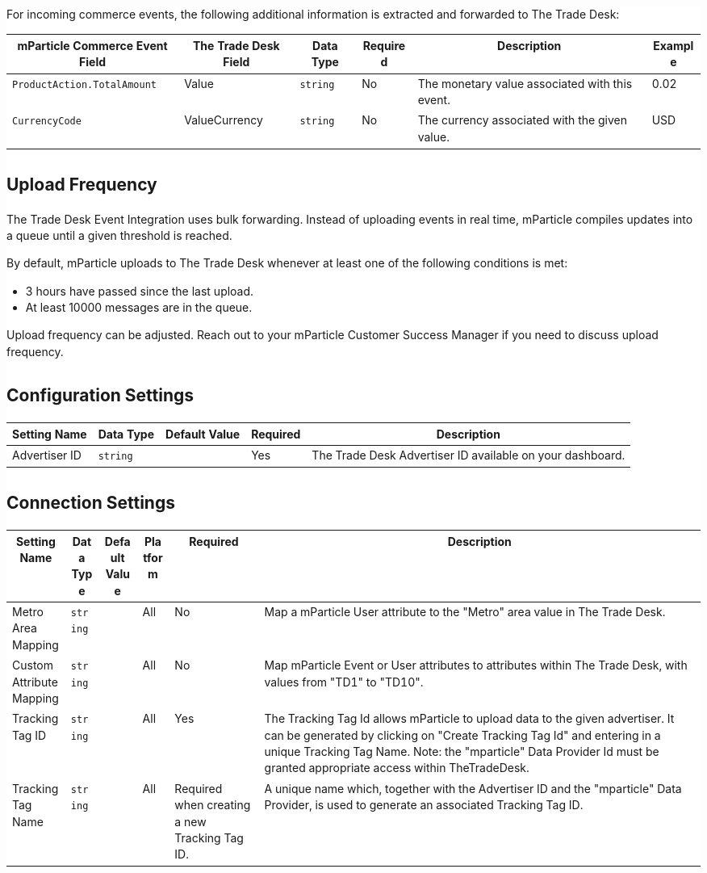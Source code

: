 For incoming commerce events, the following additional information is extracted and forwarded to The Trade Desk:

| mParticle Commerce Event Field | The Trade Desk Field | Data Type | Required | Description                                    | Example |
|--------------------------------|----------------------|-----------|----------|------------------------------------------------|---------|
| `ProductAction.TotalAmount`    | Value                | `string`  | No       | The monetary value associated with this event. | 0.02    |
| `CurrencyCode`                 | ValueCurrency        | `string`  | No       | The currency associated with the given value.  | USD     |

## Upload Frequency

The Trade Desk Event Integration uses bulk forwarding. Instead of uploading events in real time, mParticle compiles updates into a queue until a given threshold is reached.

By default, mParticle uploads to The Trade Desk whenever at least one of the following conditions is met:

* 3 hours have passed since the last upload.
* At least 10000 messages are in the queue.

Upload frequency can be adjusted. Reach out to your mParticle Customer Success Manager if you need to discuss upload frequency.

## Configuration Settings

| Setting Name  | Data Type | Default Value | Required | Description                                               |
|---------------|-----------|---------------|----------|-----------------------------------------------------------|
| Advertiser ID | `string`  | <unset>       | Yes      | The Trade Desk Advertiser ID available on your dashboard. |

## Connection Settings

| Setting Name             | Data Type | Default Value | Platform | Required                                      | Description                                                                                                                                                                                                                                                                         |
|--------------------------|-----------|---------------|----------|-----------------------------------------------|-------------------------------------------------------------------------------------------------------------------------------------------------------------------------------------------------------------------------------------------------------------------------------------|
| Metro Area Mapping       | `string`  | <unset>       | All      | No                                            | Map a mParticle User attribute to the "Metro" area value in The Trade Desk.                                                                                                                                                                                                         |
| Custom Attribute Mapping | `string`  | <unset>       | All      | No                                            | Map mParticle Event or User attributes to attributes within The Trade Desk, with values from "TD1" to "TD10".                                                                                                                                                                       |
| Tracking Tag ID          | `string`  | <unset>       | All      | Yes                                           | The Tracking Tag Id allows mParticle to upload data to the given advertiser. It can be generated by clicking on "Create Tracking Tag Id" and entering in a unique Tracking Tag Name. Note: the "mparticle" Data Provider Id must be granted appropriate access within TheTradeDesk. |
| Tracking Tag Name        | `string`  | <unset>       | All      | Required when creating a new Tracking Tag ID. | A unique name which, together with the Advertiser ID and the "mparticle" Data Provider, is used to generate an associated Tracking Tag ID.                                                                                                                                          |
